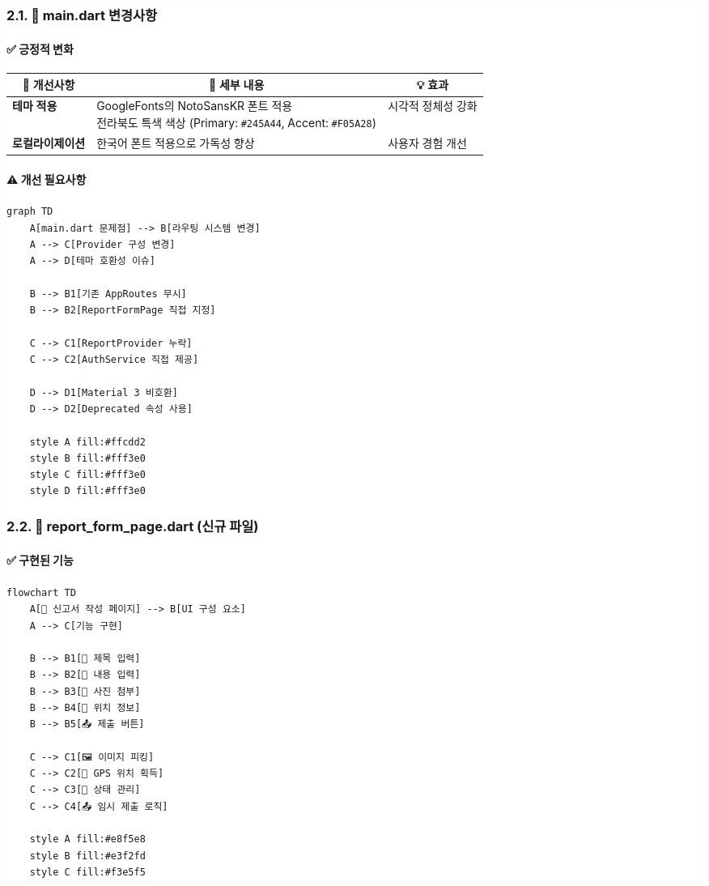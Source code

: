 ### 2.1. 📱 main.dart 변경사항

#### ✅ 긍정적 변화

| 🌟 **개선사항**     | 📝 **세부 내용**                                                                                   | 💡 **효과**         |
| ------------------ | ------------------------------------------------------------------------------------------------- | ------------------ |
| **테마 적용**      | GoogleFonts의 NotoSansKR 폰트 적용<br/>전라북도 특색 색상 (Primary: `#245A44`, Accent: `#F05A28`) | 시각적 정체성 강화 |
| **로컬라이제이션** | 한국어 폰트 적용으로 가독성 향상                                                                  | 사용자 경험 개선   |

#### ⚠️ 개선 필요사항

```mermaid
graph TD
    A[main.dart 문제점] --> B[라우팅 시스템 변경]
    A --> C[Provider 구성 변경]
    A --> D[테마 호환성 이슈]
    
    B --> B1[기존 AppRoutes 무시]
    B --> B2[ReportFormPage 직접 지정]
    
    C --> C1[ReportProvider 누락]
    C --> C2[AuthService 직접 제공]
    
    D --> D1[Material 3 비호환]
    D --> D2[Deprecated 속성 사용]
    
    style A fill:#ffcdd2
    style B fill:#fff3e0
    style C fill:#fff3e0
    style D fill:#fff3e0
```

### 2.2. 📝 report_form_page.dart (신규 파일)

#### ✅ 구현된 기능

```mermaid
flowchart TD
    A[📝 신고서 작성 페이지] --> B[UI 구성 요소]
    A --> C[기능 구현]
    
    B --> B1[📝 제목 입력]
    B --> B2[📄 내용 입력]
    B --> B3[📸 사진 첨부]
    B --> B4[📍 위치 정보]
    B --> B5[📤 제출 버튼]
    
    C --> C1[🖼️ 이미지 피킹]
    C --> C2[📍 GPS 위치 획득]
    C --> C3[🔄 상태 관리]
    C --> C4[📤 임시 제출 로직]
    
    style A fill:#e8f5e8
    style B fill:#e3f2fd
    style C fill:#f3e5f5
```
